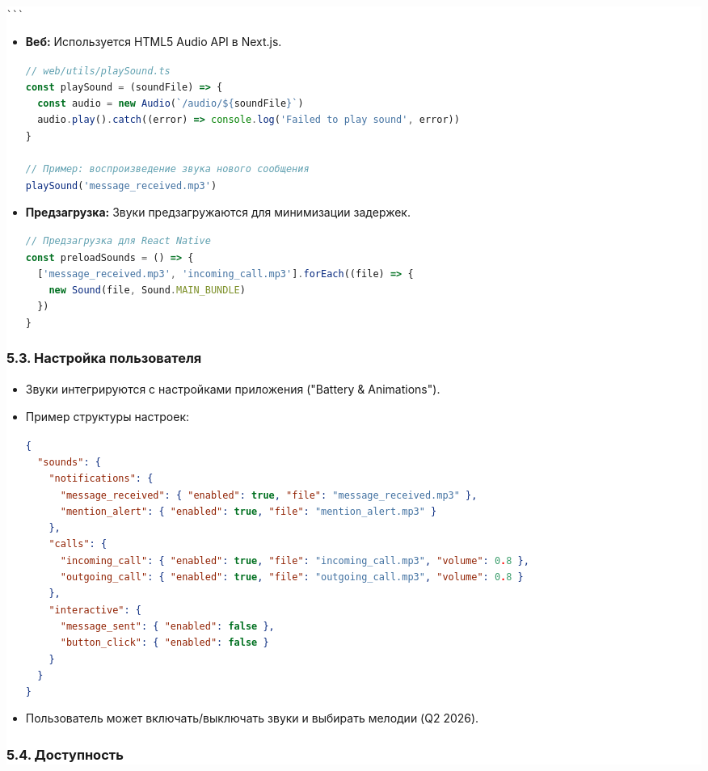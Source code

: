     ```
    
- **Веб:** Используется HTML5 Audio API в Next.js.
    
    ```jsx
    // web/utils/playSound.ts
    const playSound = (soundFile) => {
      const audio = new Audio(`/audio/${soundFile}`)
      audio.play().catch((error) => console.log('Failed to play sound', error))
    }
    
    // Пример: воспроизведение звука нового сообщения
    playSound('message_received.mp3')
    
    ```
    
- **Предзагрузка:** Звуки предзагружаются для минимизации задержек.
    
    ```jsx
    // Предзагрузка для React Native
    const preloadSounds = () => {
      ['message_received.mp3', 'incoming_call.mp3'].forEach((file) => {
        new Sound(file, Sound.MAIN_BUNDLE)
      })
    }
    
    ```
    

### 5.3. Настройка пользователя

- Звуки интегрируются с настройками приложения ("Battery & Animations").
- Пример структуры настроек:
    
    ```json
    {
      "sounds": {
        "notifications": {
          "message_received": { "enabled": true, "file": "message_received.mp3" },
          "mention_alert": { "enabled": true, "file": "mention_alert.mp3" }
        },
        "calls": {
          "incoming_call": { "enabled": true, "file": "incoming_call.mp3", "volume": 0.8 },
          "outgoing_call": { "enabled": true, "file": "outgoing_call.mp3", "volume": 0.8 }
        },
        "interactive": {
          "message_sent": { "enabled": false },
          "button_click": { "enabled": false }
        }
      }
    }
    
    ```
    
- Пользователь может включать/выключать звуки и выбирать мелодии (Q2 2026).

### 5.4. Доступность
